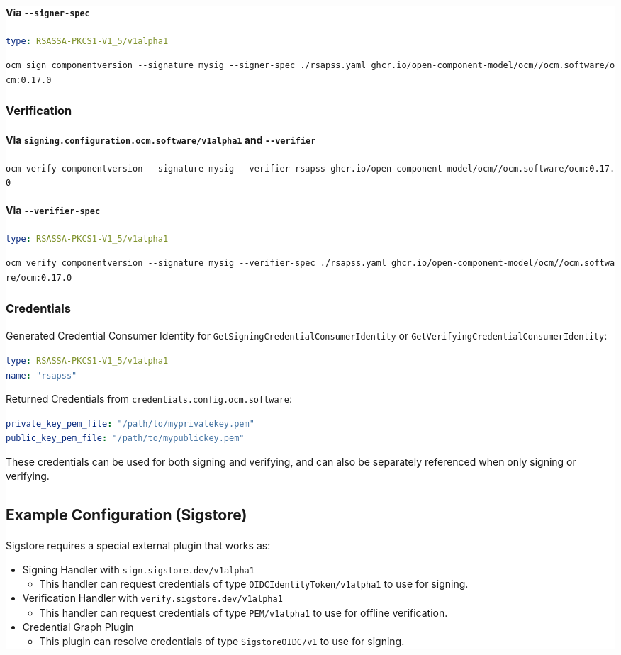 #### Via `--signer-spec`

```yaml ./rsapss.yaml
type: RSASSA-PKCS1-V1_5/v1alpha1
```

```shell
ocm sign componentversion --signature mysig --signer-spec ./rsapss.yaml ghcr.io/open-component-model/ocm//ocm.software/ocm:0.17.0
```

### Verification

#### Via `signing.configuration.ocm.software/v1alpha1` and `--verifier`

```shell
ocm verify componentversion --signature mysig --verifier rsapss ghcr.io/open-component-model/ocm//ocm.software/ocm:0.17.0
```

#### Via `--verifier-spec`

```yaml ./rsapss.yaml
type: RSASSA-PKCS1-V1_5/v1alpha1
```

```shell
ocm verify componentversion --signature mysig --verifier-spec ./rsapss.yaml ghcr.io/open-component-model/ocm//ocm.software/ocm:0.17.0
```

### Credentials

Generated Credential Consumer Identity for `GetSigningCredentialConsumerIdentity` or
`GetVerifyingCredentialConsumerIdentity`:

```yaml
type: RSASSA-PKCS1-V1_5/v1alpha1
name: "rsapss"
```

Returned Credentials from `credentials.config.ocm.software`:

```yaml
private_key_pem_file: "/path/to/myprivatekey.pem"
public_key_pem_file: "/path/to/mypublickey.pem"
```

These credentials can be used for both signing and verifying, and can also be separately referenced when only signing or
verifying.

## Example Configuration (Sigstore)

Sigstore requires a special external plugin that works as:

- Signing Handler with `sign.sigstore.dev/v1alpha1`
  - This handler can request credentials of type `OIDCIdentityToken/v1alpha1` to use for signing.
- Verification Handler with `verify.sigstore.dev/v1alpha1`
  - This handler can request credentials of type `PEM/v1alpha1` to use for offline verification.
- Credential Graph Plugin
  - This plugin can resolve credentials of type `SigstoreOIDC/v1` to use for signing.
